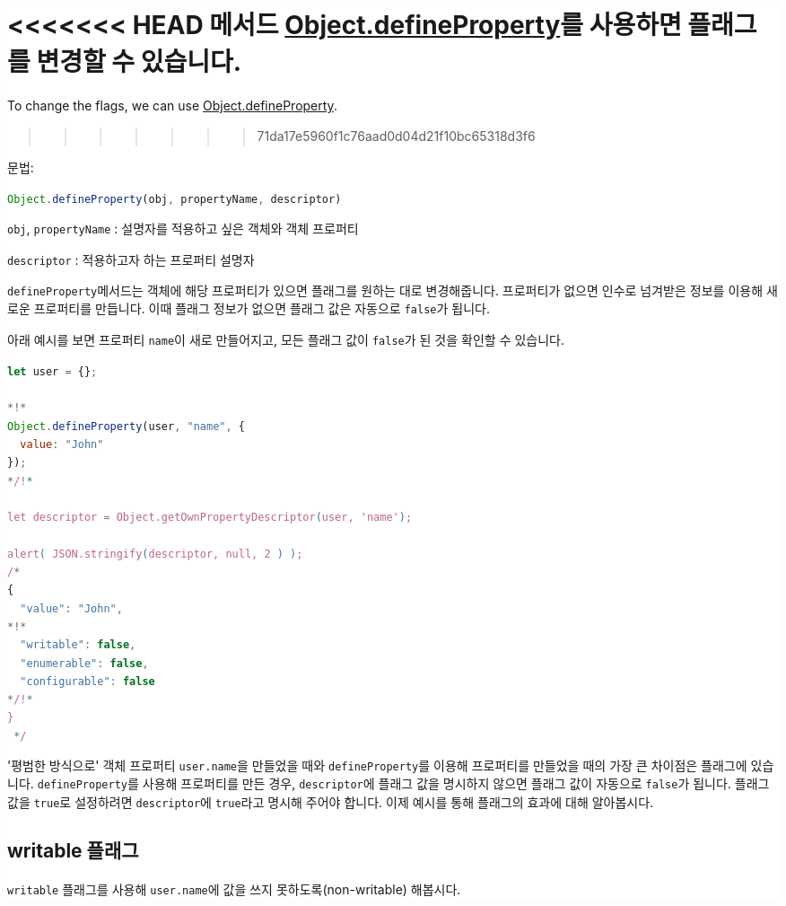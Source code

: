 <<<<<<< HEAD
메서드 [Object.defineProperty](mdn:js/Object/defineProperty)를 사용하면 플래그를 변경할 수 있습니다.
=======
To change the flags, we can use [Object.defineProperty](https://developer.mozilla.org/en-US/docs/Web/JavaScript/Reference/Global_Objects/Object/defineProperty).
>>>>>>> 71da17e5960f1c76aad0d04d21f10bc65318d3f6

문법:

```js
Object.defineProperty(obj, propertyName, descriptor)
```

`obj`, `propertyName`
: 설명자를 적용하고 싶은 객체와 객체 프로퍼티

`descriptor`
: 적용하고자 하는 프로퍼티 설명자

`defineProperty`메서드는 객체에 해당 프로퍼티가 있으면 플래그를 원하는 대로 변경해줍니다. 프로퍼티가 없으면 인수로 넘겨받은 정보를 이용해 새로운 프로퍼티를 만듭니다. 이때 플래그 정보가 없으면 플래그 값은 자동으로 `false`가 됩니다. 

아래 예시를 보면 프로퍼티 `name`이 새로 만들어지고, 모든 플래그 값이 `false`가 된 것을 확인할 수 있습니다.

```js run
let user = {};

*!*
Object.defineProperty(user, "name", {
  value: "John"
});
*/!*

let descriptor = Object.getOwnPropertyDescriptor(user, 'name');

alert( JSON.stringify(descriptor, null, 2 ) );
/*
{
  "value": "John",
*!*
  "writable": false,
  "enumerable": false,
  "configurable": false
*/!*
}
 */
```

'평범한 방식으로' 객체 프로퍼티 `user.name`을 만들었을 때와 `defineProperty`를 이용해 프로퍼티를 만들었을 때의 가장 큰 차이점은 플래그에 있습니다. `defineProperty`를 사용해 프로퍼티를 만든 경우, `descriptor`에 플래그 값을 명시하지 않으면 플래그 값이 자동으로 `false`가 됩니다. 플래그 값을 `true`로 설정하려면 `descriptor`에 `true`라고 명시해 주어야 합니다. 이제 예시를 통해 플래그의 효과에 대해 알아봅시다.

## writable 플래그

`writable` 플래그를 사용해 `user.name`에 값을 쓰지 못하도록(non-writable) 해봅시다.
